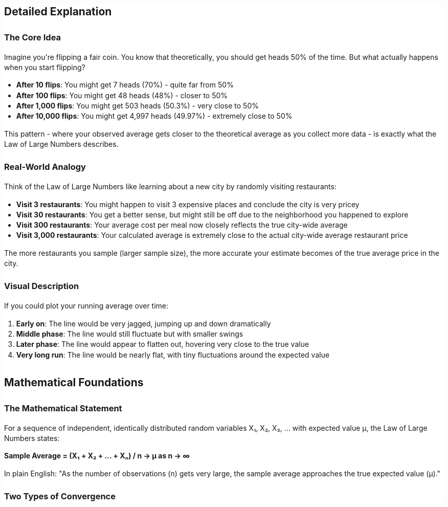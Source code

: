 ## Detailed Explanation

### The Core Idea

Imagine you're flipping a fair coin. You know that theoretically, you should get heads 50% of the time. But what actually happens when you start flipping?

- **After 10 flips**: You might get 7 heads (70%) - quite far from 50%
- **After 100 flips**: You might get 48 heads (48%) - closer to 50%
- **After 1,000 flips**: You might get 503 heads (50.3%) - very close to 50%
- **After 10,000 flips**: You might get 4,997 heads (49.97%) - extremely close to 50%

This pattern - where your observed average gets closer to the theoretical average as you collect more data - is exactly what the Law of Large Numbers describes.

### Real-World Analogy

Think of the Law of Large Numbers like learning about a new city by randomly visiting restaurants:

- **Visit 3 restaurants**: You might happen to visit 3 expensive places and conclude the city is very pricey
- **Visit 30 restaurants**: You get a better sense, but might still be off due to the neighborhood you happened to explore
- **Visit 300 restaurants**: Your average cost per meal now closely reflects the true city-wide average
- **Visit 3,000 restaurants**: Your calculated average is extremely close to the actual city-wide average restaurant price

The more restaurants you sample (larger sample size), the more accurate your estimate becomes of the true average price in the city.

### Visual Description

If you could plot your running average over time:
1. **Early on**: The line would be very jagged, jumping up and down dramatically
2. **Middle phase**: The line would still fluctuate but with smaller swings
3. **Later phase**: The line would appear to flatten out, hovering very close to the true value
4. **Very long run**: The line would be nearly flat, with tiny fluctuations around the expected value

## Mathematical Foundations

### The Mathematical Statement

For a sequence of independent, identically distributed random variables X₁, X₂, X₃, ... with expected value μ, the Law of Large Numbers states:

**Sample Average = (X₁ + X₂ + ... + Xₙ) / n → μ as n → ∞**

In plain English: "As the number of observations (n) gets very large, the sample average approaches the true expected value (μ)."

### Two Types of Convergence

